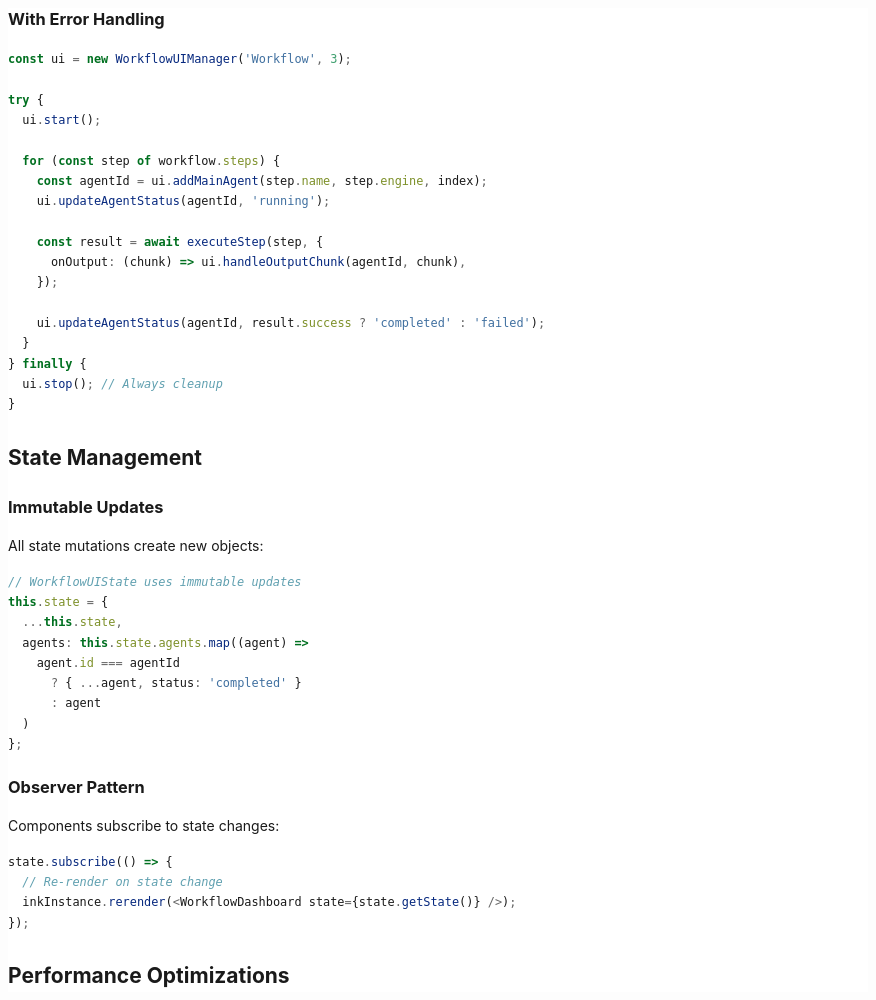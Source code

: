 ### With Error Handling

```typescript
const ui = new WorkflowUIManager('Workflow', 3);

try {
  ui.start();

  for (const step of workflow.steps) {
    const agentId = ui.addMainAgent(step.name, step.engine, index);
    ui.updateAgentStatus(agentId, 'running');

    const result = await executeStep(step, {
      onOutput: (chunk) => ui.handleOutputChunk(agentId, chunk),
    });

    ui.updateAgentStatus(agentId, result.success ? 'completed' : 'failed');
  }
} finally {
  ui.stop(); // Always cleanup
}
```

## State Management

### Immutable Updates

All state mutations create new objects:

```typescript
// WorkflowUIState uses immutable updates
this.state = {
  ...this.state,
  agents: this.state.agents.map((agent) =>
    agent.id === agentId
      ? { ...agent, status: 'completed' }
      : agent
  )
};
```

### Observer Pattern

Components subscribe to state changes:

```typescript
state.subscribe(() => {
  // Re-render on state change
  inkInstance.rerender(<WorkflowDashboard state={state.getState()} />);
});
```

## Performance Optimizations
